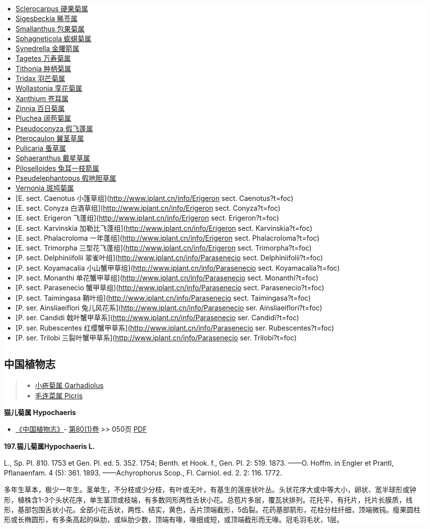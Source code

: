 * [Sclerocarpus  硬果菊属](http://www.iplant.cn/info/Sclerocarpus?t=foc)
* [Sigesbeckia  豨莶属](http://www.iplant.cn/info/Sigesbeckia?t=foc)
* [Smallanthus  包果菊属](http://www.iplant.cn/info/Smallanthus?t=foc)
* [Sphagneticola  蟛蜞菊属](http://www.iplant.cn/info/Sphagneticola?t=foc)
* [Synedrella  金腰箭属](http://www.iplant.cn/info/Synedrella?t=foc)
* [Tagetes  万寿菊属](http://www.iplant.cn/info/Tagetes?t=foc)
* [Tithonia  肿柄菊属](http://www.iplant.cn/info/Tithonia?t=foc)
* [Tridax  羽芒菊属](http://www.iplant.cn/info/Tridax?t=foc)
* [Wollastonia  孪花菊属](http://www.iplant.cn/info/Wollastonia?t=foc)
* [Xanthium  苍耳属](http://www.iplant.cn/info/Xanthium?t=foc)
* [Zinnia  百日菊属](http://www.iplant.cn/info/Zinnia?t=foc)
* [Pluchea  阔苞菊属](http://www.iplant.cn/info/Pluchea?t=foc)
* [Pseudoconyza  假飞蓬属](http://www.iplant.cn/info/Pseudoconyza?t=foc)
* [Pterocaulon  翼茎草属](http://www.iplant.cn/info/Pterocaulon?t=foc)
* [Pulicaria  蚤草属](http://www.iplant.cn/info/Pulicaria?t=foc)
* [Sphaeranthus  戴星草属](http://www.iplant.cn/info/Sphaeranthus?t=foc)
* [Piloselloides  兔耳一枝箭属](http://www.iplant.cn/info/Piloselloides?t=foc)
* [Pseudelephantopus  假地胆草属](http://www.iplant.cn/info/Pseudelephantopus?t=foc)
* [Vernonia  斑鸠菊属](http://www.iplant.cn/info/Vernonia?t=foc)
* [E.  sect. Caenotus  小篷草组](http://www.iplant.cn/info/Erigeron sect. Caenotus?t=foc)
* [E.  sect. Conyza  白酒草组](http://www.iplant.cn/info/Erigeron sect. Conyza?t=foc)
* [E.  sect. Erigeron  飞蓬组](http://www.iplant.cn/info/Erigeron sect. Erigeron?t=foc)
* [E.  sect. Karvinskia  加勒比飞蓬组](http://www.iplant.cn/info/Erigeron sect. Karvinskia?t=foc)
* [E.  sect. Phalacroloma  一年蓬组](http://www.iplant.cn/info/Erigeron sect. Phalacroloma?t=foc)
* [E.  sect. Trimorpha  三型花飞蓬组](http://www.iplant.cn/info/Erigeron sect. Trimorpha?t=foc)
* [P.  sect. Delphiniifolii  翠雀叶组](http://www.iplant.cn/info/Parasenecio sect. Delphiniifolii?t=foc)
* [P.  sect. Koyamacalia  小山蟹甲草组](http://www.iplant.cn/info/Parasenecio sect. Koyamacalia?t=foc)
* [P.  sect. Monanthi  单花蟹甲草组](http://www.iplant.cn/info/Parasenecio sect. Monanthi?t=foc)
* [P.  sect. Parasenecio  蟹甲草组](http://www.iplant.cn/info/Parasenecio sect. Parasenecio?t=foc)
* [P.  sect. Taimingasa  鞘叶组](http://www.iplant.cn/info/Parasenecio sect. Taimingasa?t=foc)
* [P.  ser. Ainsliaeiflori  兔儿风花系](http://www.iplant.cn/info/Parasenecio ser. Ainsliaeiflori?t=foc)
* [P.  ser. Candidi  戟叶蟹甲草系](http://www.iplant.cn/info/Parasenecio ser. Candidi?t=foc)
* [P.  ser. Rubescentes  红缨蟹甲草系](http://www.iplant.cn/info/Parasenecio ser. Rubescentes?t=foc)
* [P.  ser. Trilobi  三裂叶蟹甲草系](http://www.iplant.cn/info/Parasenecio ser. Trilobi?t=foc)

## 中国植物志

> * [小疮菊属  Garhadiolus](http://www.iplant.cn/info/Garhadiolus?t=z)
> * [毛连菜属  Picris](http://www.iplant.cn/info/Picris?t=z)

**猫儿菊属 Hypochaeris**

* [《中国植物志》](http://www.iplant.cn/frps)- [第80(1)卷](http://www.iplant.cn/frps/vol/80(1)) >> 050页 [PDF](http://www.iplant.cn/frps/pdf/80(1)/050y.pdf)

**197.猫儿菊属Hypochaeris L.**

L., Sp. Pl. 810. 1753 et Gen. Pl. ed. 5. 352. 1754; Benth. et Hook. f., Gen. Pl. 2: 519. 1873. ——O. Hoffm. in Engler et Prantl, Pflanaenfam. 4 (5): 361. 1893. ——Achyrophorus Scop., Fl. Carniol. ed. 2. 2: 116. 1772.

多年生草本，极少一年生。茎单生，不分枝或少分枝，有叶或无叶，有基生的莲座状叶丛。头状花序大或中等大小，卵状、宽半球形或钟形，植株含1-3个头状花序，单生茎顶或枝端，有多数同形两性舌状小花。总苞片多层，覆瓦状排列。花托平，有托片，托片长膜质，线形，基部包围舌状小花。全部小花舌状，两性、结实，黄色，舌片顶端截形，5齿裂。花药基部箭形，花柱分柱纤细，顶端微钝。瘦果圆柱形或长椭圆形，有多条高起的纵肋，或纵肋少数，顶端有喙，喙细或短，或顶端截形而无喙。冠毛羽毛状，1层。
